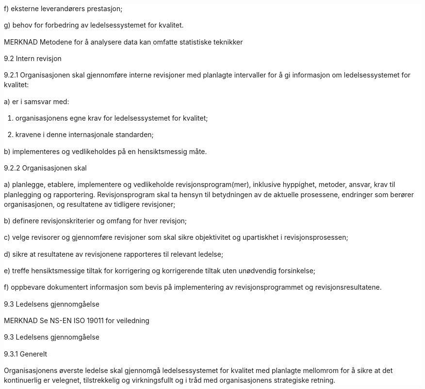 f) eksterne leverandørers prestasjon;


g) behov for forbedring av ledelsessystemet for kvalitet.


MERKNAD Metodene for å analysere data kan omfatte statistiske teknikker


9.2 Intern revisjon


9.2.1 Organisasjonen skal gjennomføre interne revisjoner med planlagte intervaller for å gi informasjon om ledelsessystemet for kvalitet:


a) er i samsvar med:


1) organisasjonens egne krav for ledelsessystemet for kvalitet;


2) kravene i denne internasjonale standarden;


b) implementeres og vedlikeholdes på en hensiktsmessig måte.


9.2.2 Organisasjonen skal


a) planlegge, etablere, implementere og vedlikeholde revisjonsprogram(mer), inklusive hyppighet, metoder, ansvar, krav til planlegging og rapportering. Revisjonsprogram skal ta hensyn til betydningen av de aktuelle prosessene, endringer som berører organisasjonen, og resultatene av tidligere revisjoner;


b) definere revisjonskriterier og omfang for hver revisjon;


c) velge revisorer og gjennomføre revisjoner som skal sikre objektivitet og upartiskhet i revisjonsprosessen;


d) sikre at resultatene av revisjonene rapporteres til relevant ledelse;


e) treffe hensiktsmessige tiltak for korrigering og korrigerende tiltak uten unødvendig forsinkelse;


f) oppbevare dokumentert informasjon som bevis på implementering av revisjonsprogrammet og revisjonsresultatene.


9.3 Ledelsens gjennomgåelse


MERKNAD Se NS-EN ISO 19011 for veiledning


9.3 Ledelsens gjennomgåelse 


9.3.1 Generelt 


Organisasjonens øverste ledelse skal gjennomgå ledelsessystemet for kvalitet med planlagte mellomrom for å sikre at det kontinuerlig er velegnet, tilstrekkelig og virkningsfullt og i tråd med organisasjonens strategiske retning. 

